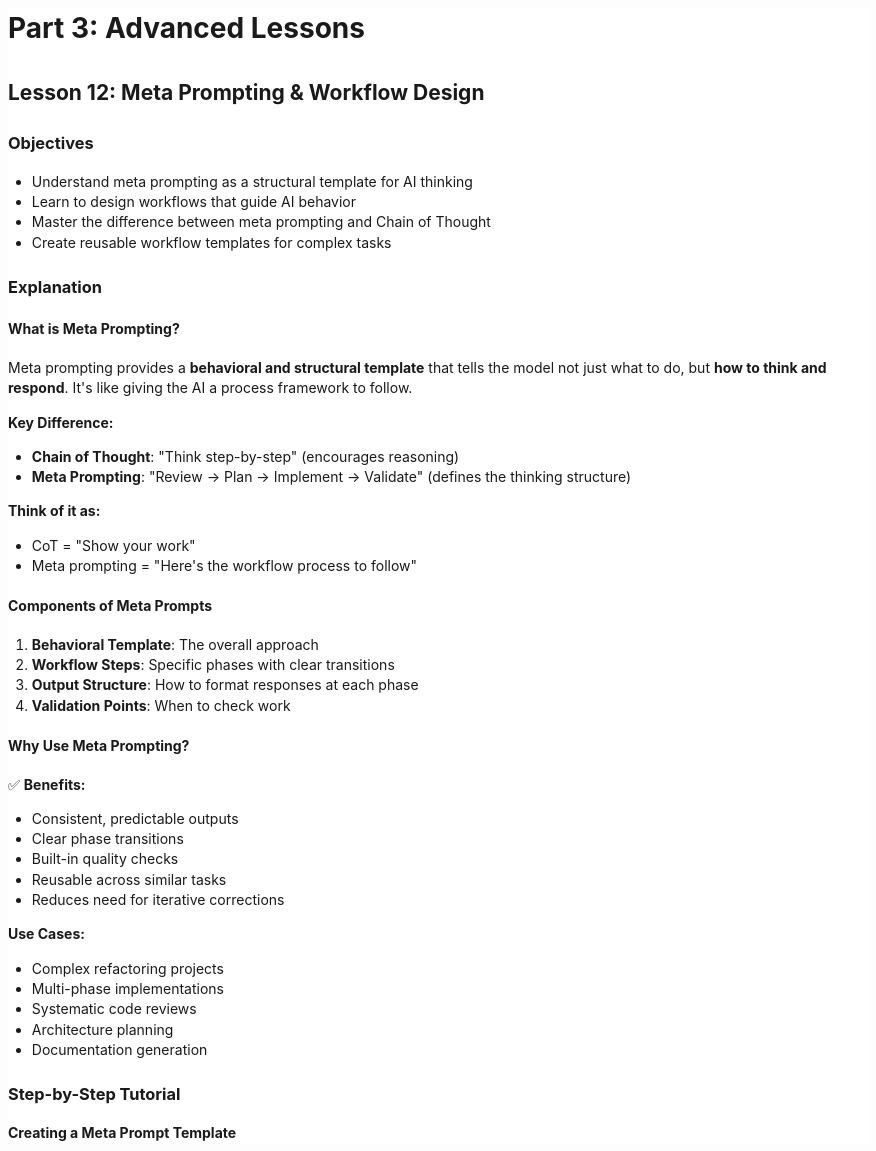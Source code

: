 # Part 3: Advanced Lessons

## Lesson 12: Meta Prompting & Workflow Design

### Objectives
- Understand meta prompting as a structural template for AI thinking
- Learn to design workflows that guide AI behavior
- Master the difference between meta prompting and Chain of Thought
- Create reusable workflow templates for complex tasks

### Explanation

#### What is Meta Prompting?

Meta prompting provides a **behavioral and structural template** that tells the model not just what to do, but **how to think and respond**. It's like giving the AI a process framework to follow.

**Key Difference:**
- **Chain of Thought**: "Think step-by-step" (encourages reasoning)
- **Meta Prompting**: "Review → Plan → Implement → Validate" (defines the thinking structure)

**Think of it as:**
- CoT = "Show your work"
- Meta prompting = "Here's the workflow process to follow"

#### Components of Meta Prompts

1. **Behavioral Template**: The overall approach
2. **Workflow Steps**: Specific phases with clear transitions
3. **Output Structure**: How to format responses at each phase
4. **Validation Points**: When to check work

#### Why Use Meta Prompting?

✅ **Benefits:**
- Consistent, predictable outputs
- Clear phase transitions
- Built-in quality checks
- Reusable across similar tasks
- Reduces need for iterative corrections

**Use Cases:**
- Complex refactoring projects
- Multi-phase implementations
- Systematic code reviews
- Architecture planning
- Documentation generation

### Step-by-Step Tutorial

**Creating a Meta Prompt Template**
